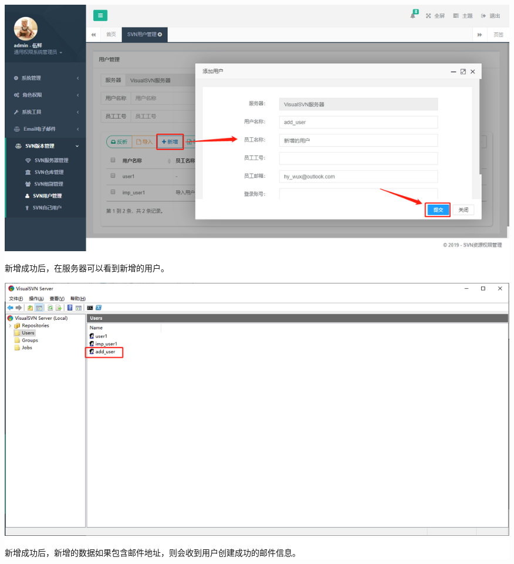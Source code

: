 ![](images/user-add-01.png)

新增成功后，在服务器可以看到新增的用户。

![](images/user-add-02.png)

新增成功后，新增的数据如果包含邮件地址，则会收到用户创建成功的邮件信息。
